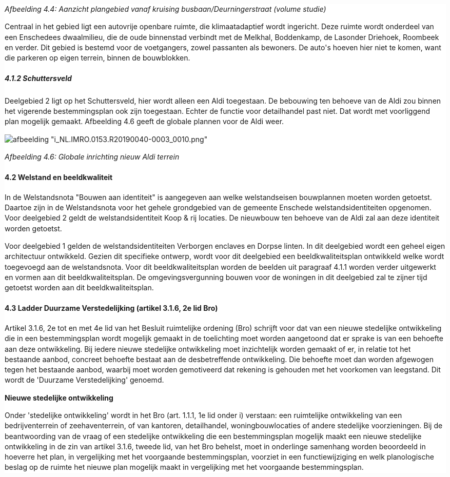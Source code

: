 *Afbeelding 4\.4: Aanzicht plangebied vanaf kruising busbaan/Deurningerstraat (volume studie)*

Centraal in het gebied ligt een autovrije openbare ruimte, die klimaatadaptief wordt ingericht. Deze ruimte wordt onderdeel van een Enschedees dwaalmilieu, die de oude binnenstad verbindt met de Melkhal, Boddenkamp, de Lasonder Driehoek, Roombeek en verder. Dit gebied is bestemd voor de voetgangers, zowel passanten als bewoners. De auto's hoeven hier niet te komen, want die parkeren op eigen terrein, binnen de bouwblokken.

##### 4\.1\.2 Schuttersveld

Deelgebied 2 ligt op het Schuttersveld, hier wordt alleen een Aldi toegestaan. De bebouwing ten behoeve van de Aldi zou binnen het vigerende bestemmingsplan ook zijn toegestaan. Echter de functie voor detailhandel past niet. Dat wordt met voorliggend plan mogelijk gemaakt. Afbeelding 4\.6 geeft de globale plannen voor de Aldi weer.

![afbeelding "i_NL.IMRO.0153.R20190040-0003_0010.png"](i_NL.IMRO.0153.R20190040-0003_0010.png)

*Afbeelding 4\.6: Globale inrichting nieuw Aldi terrein*

#### 4\.2 Welstand en beeldkwaliteit

In de Welstandsnota "Bouwen aan identiteit" is aangegeven aan welke welstandseisen bouwplannen moeten worden getoetst. Daartoe zijn in de Welstandsnota voor het gehele grondgebied van de gemeente Enschede welstandsidentiteiten opgenomen. Voor deelgebied 2 geldt de welstandsidentiteit Koop \& rij locaties. De nieuwbouw ten behoeve van de Aldi zal aan deze identiteit worden getoetst.

Voor deelgebied 1 gelden de welstandsidentiteiten Verborgen enclaves en Dorpse linten. In dit deelgebied wordt een geheel eigen architectuur ontwikkeld. Gezien dit specifieke ontwerp, wordt voor dit deelgebied een beeldkwaliteitsplan ontwikkeld welke wordt toegevoegd aan de welstandsnota. Voor dit beeldkwaliteitsplan worden de beelden uit paragraaf 4\.1\.1 worden verder uitgewerkt en vormen aan dit beeldkwaliteitsplan. De omgevingsvergunning bouwen voor de woningen in dit deelgebied zal te zijner tijd getoetst worden aan dit beeldkwaliteitsplan.

#### 4\.3 Ladder Duurzame Verstedelijking (artikel 3\.1\.6, 2e lid Bro)

Artikel 3\.1\.6, 2e tot en met 4e lid van het Besluit ruimtelijke ordening (Bro) schrijft voor dat van een nieuwe stedelijke ontwikkeling die in een bestemmingsplan wordt mogelijk gemaakt in de toelichting moet worden aangetoond dat er sprake is van een behoefte aan deze ontwikkeling. Bij iedere nieuwe stedelijke ontwikkeling moet inzichtelijk worden gemaakt of er, in relatie tot het bestaande aanbod, concreet behoefte bestaat aan de desbetreffende ontwikkeling. Die behoefte moet dan worden afgewogen tegen het bestaande aanbod, waarbij moet worden gemotiveerd dat rekening is gehouden met het voorkomen van leegstand. Dit wordt de 'Duurzame Verstedelijking' genoemd.

**Nieuwe stedelijke ontwikkeling**

Onder 'stedelijke ontwikkeling' wordt in het Bro (art. 1\.1\.1, 1e lid onder i) verstaan: een ruimtelijke ontwikkeling van een bedrijventerrein of zeehaventerrein, of van kantoren, detailhandel, woningbouwlocaties of andere stedelijke voorzieningen. Bij de beantwoording van de vraag of een stedelijke ontwikkeling die een bestemmingsplan mogelijk maakt een nieuwe stedelijke ontwikkeling in de zin van artikel 3\.1\.6, tweede lid, van het Bro behelst, moet in onderlinge samenhang worden beoordeeld in hoeverre het plan, in vergelijking met het voorgaande bestemmingsplan, voorziet in een functiewijziging en welk planologische beslag op de ruimte het nieuwe plan mogelijk maakt in vergelijking met het voorgaande bestemmingsplan.
